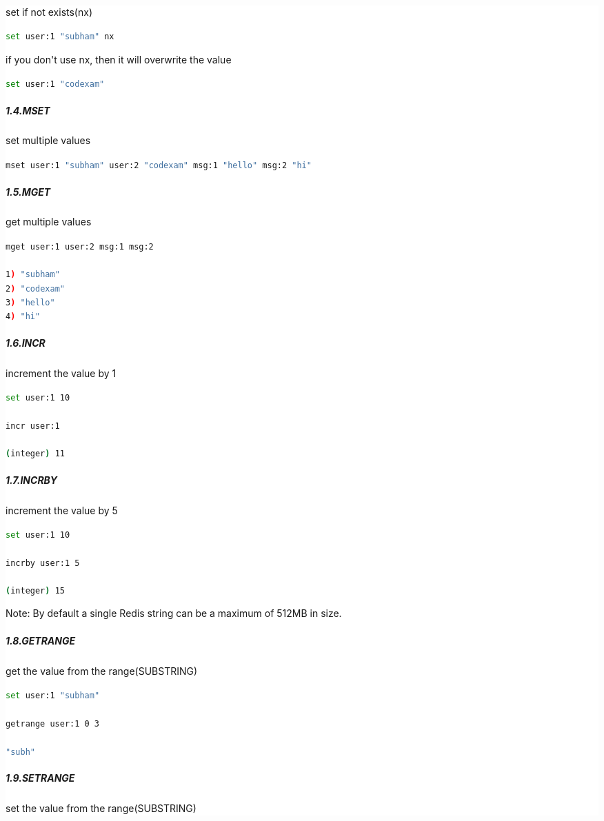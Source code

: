 set if not exists(nx)
```bash
set user:1 "subham" nx
```
if you don't use nx, then it will overwrite the value
```bash
set user:1 "codexam"
```

##### 1.4.MSET
set multiple values

```bash
mset user:1 "subham" user:2 "codexam" msg:1 "hello" msg:2 "hi"
```

##### 1.5.MGET
get multiple values

```bash
mget user:1 user:2 msg:1 msg:2

1) "subham"
2) "codexam"
3) "hello"
4) "hi"
```
##### 1.6.INCR
increment the value by 1

```bash
set user:1 10

incr user:1

(integer) 11
```

##### 1.7.INCRBY
increment the value by 5

```bash
set user:1 10

incrby user:1 5

(integer) 15
```
Note: By default a single Redis string can be a maximum of 512MB in size.

##### 1.8.GETRANGE
get the value from the range(SUBSTRING)

```bash
set user:1 "subham"

getrange user:1 0 3

"subh"
```
##### 1.9.SETRANGE
set the value from the range(SUBSTRING)
